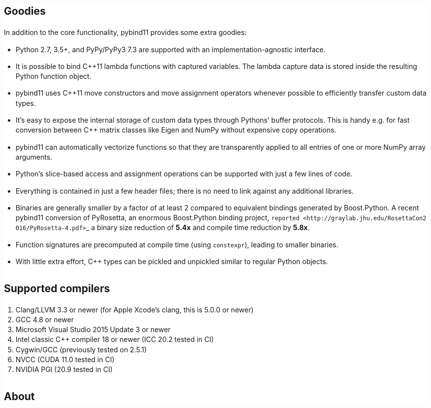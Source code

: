 Goodies
-------

In addition to the core functionality, pybind11 provides some extra
goodies:

- Python 2.7, 3.5+, and PyPy/PyPy3 7.3 are supported with an
  implementation-agnostic interface.

- It is possible to bind C++11 lambda functions with captured
  variables. The lambda capture data is stored inside the resulting
  Python function object.

- pybind11 uses C++11 move constructors and move assignment operators
  whenever possible to efficiently transfer custom data types.

- It’s easy to expose the internal storage of custom data types through
  Pythons’ buffer protocols. This is handy e.g. for fast conversion
  between C++ matrix classes like Eigen and NumPy without expensive
  copy operations.

- pybind11 can automatically vectorize functions so that they are
  transparently applied to all entries of one or more NumPy array
  arguments.

- Python’s slice-based access and assignment operations can be
  supported with just a few lines of code.

- Everything is contained in just a few header files; there is no need
  to link against any additional libraries.

- Binaries are generally smaller by a factor of at least 2 compared to
  equivalent bindings generated by Boost.Python. A recent pybind11
  conversion of PyRosetta, an enormous Boost.Python binding project,
  `reported <http://graylab.jhu.edu/RosettaCon2016/PyRosetta-4.pdf>`_
  a binary size reduction of **5.4x** and compile time reduction by
  **5.8x**.

- Function signatures are precomputed at compile time (using
  ``constexpr``), leading to smaller binaries.

- With little extra effort, C++ types can be pickled and unpickled
  similar to regular Python objects.

Supported compilers
-------------------

1. Clang/LLVM 3.3 or newer (for Apple Xcode’s clang, this is 5.0.0 or
   newer)
2. GCC 4.8 or newer
3. Microsoft Visual Studio 2015 Update 3 or newer
4. Intel classic C++ compiler 18 or newer (ICC 20.2 tested in CI)
5. Cygwin/GCC (previously tested on 2.5.1)
6. NVCC (CUDA 11.0 tested in CI)
7. NVIDIA PGI (20.9 tested in CI)

About
-----

